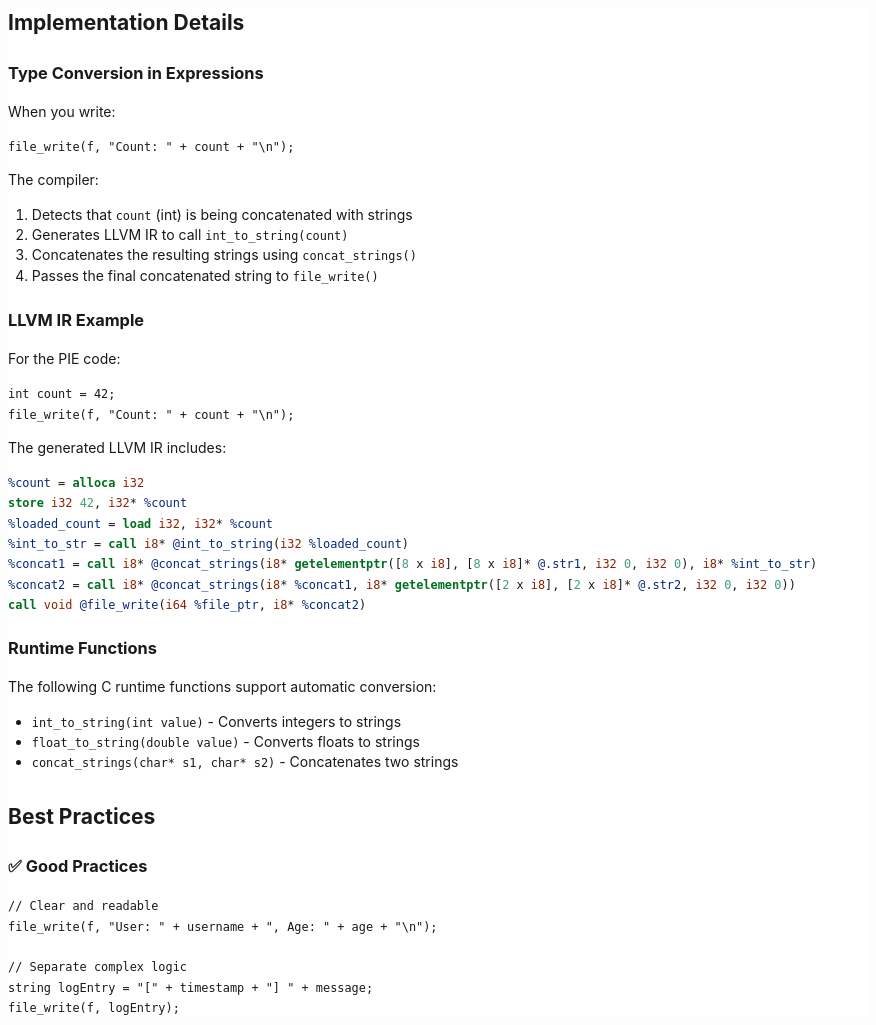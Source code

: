 ## Implementation Details

### Type Conversion in Expressions

When you write:
```pie
file_write(f, "Count: " + count + "\n");
```

The compiler:

1. Detects that `count` (int) is being concatenated with strings
2. Generates LLVM IR to call `int_to_string(count)`
3. Concatenates the resulting strings using `concat_strings()`
4. Passes the final concatenated string to `file_write()`

### LLVM IR Example

For the PIE code:
```pie
int count = 42;
file_write(f, "Count: " + count + "\n");
```

The generated LLVM IR includes:
```llvm
%count = alloca i32
store i32 42, i32* %count
%loaded_count = load i32, i32* %count
%int_to_str = call i8* @int_to_string(i32 %loaded_count)
%concat1 = call i8* @concat_strings(i8* getelementptr([8 x i8], [8 x i8]* @.str1, i32 0, i32 0), i8* %int_to_str)
%concat2 = call i8* @concat_strings(i8* %concat1, i8* getelementptr([2 x i8], [2 x i8]* @.str2, i32 0, i32 0))
call void @file_write(i64 %file_ptr, i8* %concat2)
```

### Runtime Functions

The following C runtime functions support automatic conversion:

- `int_to_string(int value)` - Converts integers to strings
- `float_to_string(double value)` - Converts floats to strings
- `concat_strings(char* s1, char* s2)` - Concatenates two strings

## Best Practices

### ✅ Good Practices

```pie
// Clear and readable
file_write(f, "User: " + username + ", Age: " + age + "\n");

// Separate complex logic
string logEntry = "[" + timestamp + "] " + message;
file_write(f, logEntry);
```
